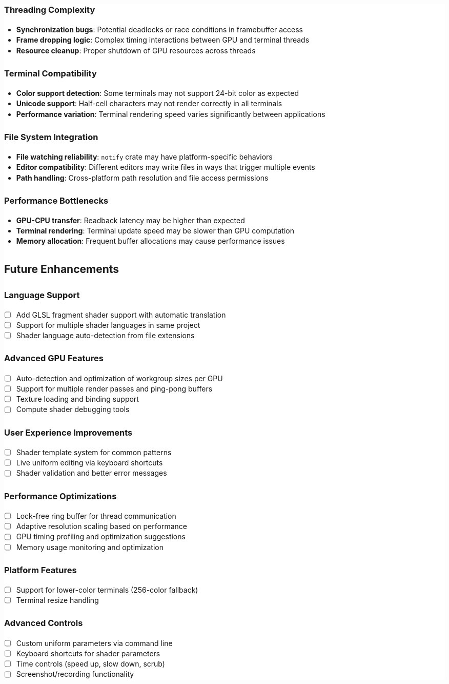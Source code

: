 ### Threading Complexity
- **Synchronization bugs**: Potential deadlocks or race conditions in framebuffer access
- **Frame dropping logic**: Complex timing interactions between GPU and terminal threads
- **Resource cleanup**: Proper shutdown of GPU resources across threads

### Terminal Compatibility
- **Color support detection**: Some terminals may not support 24-bit color as expected
- **Unicode support**: Half-cell characters may not render correctly in all terminals
- **Performance variation**: Terminal rendering speed varies significantly between applications

### File System Integration
- **File watching reliability**: `notify` crate may have platform-specific behaviors
- **Editor compatibility**: Different editors may write files in ways that trigger multiple events
- **Path handling**: Cross-platform path resolution and file access permissions

### Performance Bottlenecks
- **GPU-CPU transfer**: Readback latency may be higher than expected
- **Terminal rendering**: Terminal update speed may be slower than GPU computation
- **Memory allocation**: Frequent buffer allocations may cause performance issues

## Future Enhancements

### Language Support
- [ ] Add GLSL fragment shader support with automatic translation
- [ ] Support for multiple shader languages in same project
- [ ] Shader language auto-detection from file extensions

### Advanced GPU Features
- [ ] Auto-detection and optimization of workgroup sizes per GPU
- [ ] Support for multiple render passes and ping-pong buffers
- [ ] Texture loading and binding support
- [ ] Compute shader debugging tools

### User Experience Improvements
- [ ] Shader template system for common patterns
- [ ] Live uniform editing via keyboard shortcuts
- [ ] Shader validation and better error messages

### Performance Optimizations
- [ ] Lock-free ring buffer for thread communication
- [ ] Adaptive resolution scaling based on performance
- [ ] GPU timing profiling and optimization suggestions
- [ ] Memory usage monitoring and optimization

### Platform Features
- [ ] Support for lower-color terminals (256-color fallback)
- [ ] Terminal resize handling

### Advanced Controls
- [ ] Custom uniform parameters via command line
- [ ] Keyboard shortcuts for shader parameters
- [ ] Time controls (speed up, slow down, scrub)
- [ ] Screenshot/recording functionality

